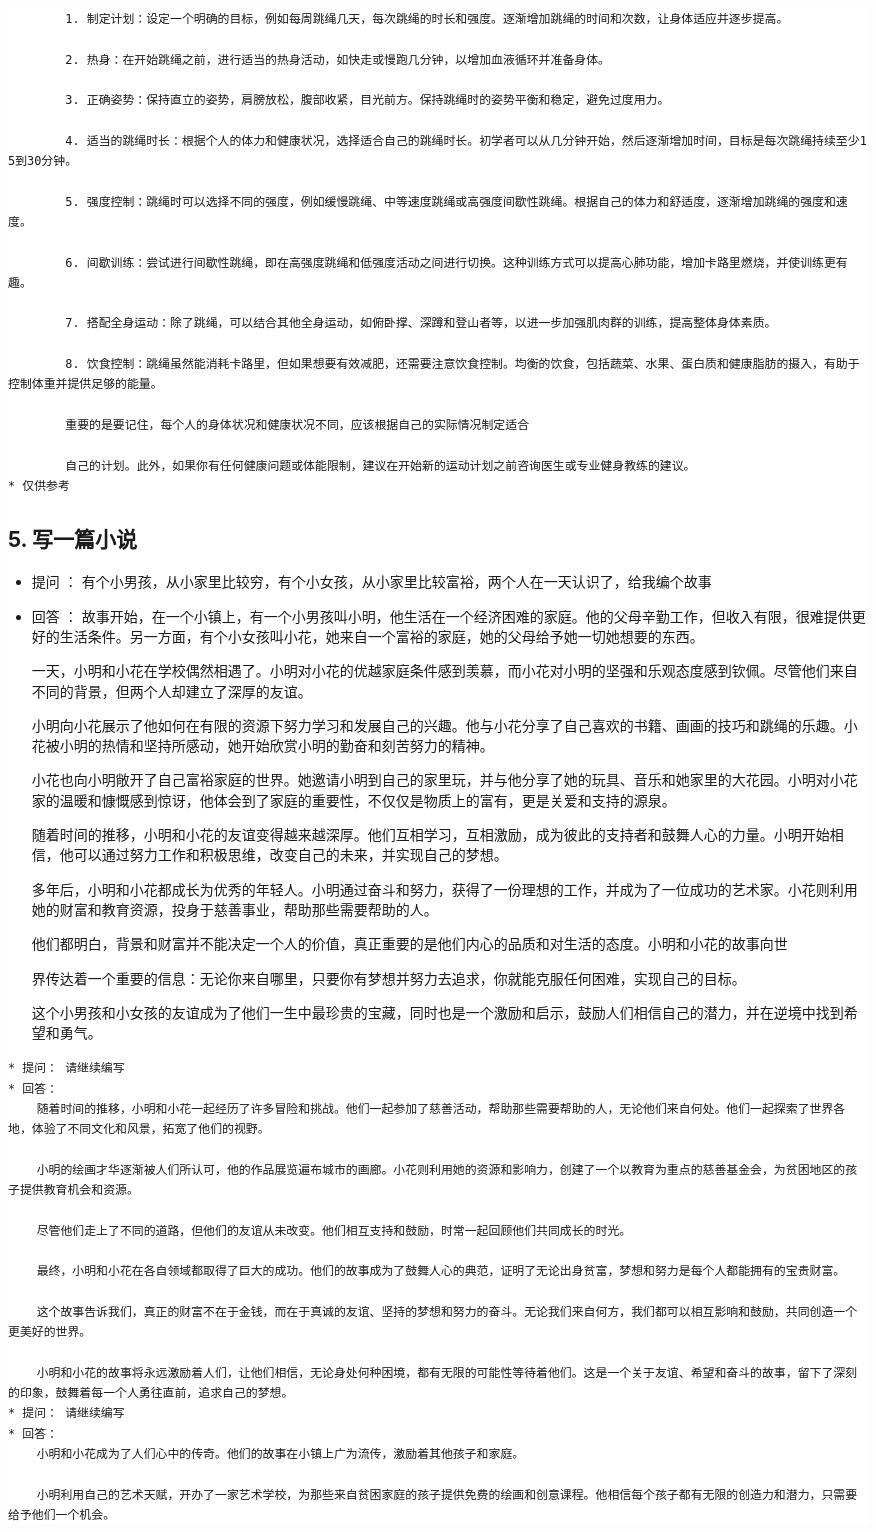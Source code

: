             1. 制定计划：设定一个明确的目标，例如每周跳绳几天，每次跳绳的时长和强度。逐渐增加跳绳的时间和次数，让身体适应并逐步提高。

            2. 热身：在开始跳绳之前，进行适当的热身活动，如快走或慢跑几分钟，以增加血液循环并准备身体。

            3. 正确姿势：保持直立的姿势，肩膀放松，腹部收紧，目光前方。保持跳绳时的姿势平衡和稳定，避免过度用力。

            4. 适当的跳绳时长：根据个人的体力和健康状况，选择适合自己的跳绳时长。初学者可以从几分钟开始，然后逐渐增加时间，目标是每次跳绳持续至少15到30分钟。

            5. 强度控制：跳绳时可以选择不同的强度，例如缓慢跳绳、中等速度跳绳或高强度间歇性跳绳。根据自己的体力和舒适度，逐渐增加跳绳的强度和速度。

            6. 间歇训练：尝试进行间歇性跳绳，即在高强度跳绳和低强度活动之间进行切换。这种训练方式可以提高心肺功能，增加卡路里燃烧，并使训练更有趣。

            7. 搭配全身运动：除了跳绳，可以结合其他全身运动，如俯卧撑、深蹲和登山者等，以进一步加强肌肉群的训练，提高整体身体素质。

            8. 饮食控制：跳绳虽然能消耗卡路里，但如果想要有效减肥，还需要注意饮食控制。均衡的饮食，包括蔬菜、水果、蛋白质和健康脂肪的摄入，有助于控制体重并提供足够的能量。

            重要的是要记住，每个人的身体状况和健康状况不同，应该根据自己的实际情况制定适合

            自己的计划。此外，如果你有任何健康问题或体能限制，建议在开始新的运动计划之前咨询医生或专业健身教练的建议。
    * 仅供参考
##  5. 写一篇小说
   * 提问 ： 有个小男孩，从小家里比较穷，有个小女孩，从小家里比较富裕，两个人在一天认识了，给我编个故事
   * 回答 ：
        故事开始，在一个小镇上，有一个小男孩叫小明，他生活在一个经济困难的家庭。他的父母辛勤工作，但收入有限，很难提供更好的生活条件。另一方面，有个小女孩叫小花，她来自一个富裕的家庭，她的父母给予她一切她想要的东西。

        一天，小明和小花在学校偶然相遇了。小明对小花的优越家庭条件感到羡慕，而小花对小明的坚强和乐观态度感到钦佩。尽管他们来自不同的背景，但两个人却建立了深厚的友谊。

        小明向小花展示了他如何在有限的资源下努力学习和发展自己的兴趣。他与小花分享了自己喜欢的书籍、画画的技巧和跳绳的乐趣。小花被小明的热情和坚持所感动，她开始欣赏小明的勤奋和刻苦努力的精神。

        小花也向小明敞开了自己富裕家庭的世界。她邀请小明到自己的家里玩，并与他分享了她的玩具、音乐和她家里的大花园。小明对小花家的温暖和慷慨感到惊讶，他体会到了家庭的重要性，不仅仅是物质上的富有，更是关爱和支持的源泉。

        随着时间的推移，小明和小花的友谊变得越来越深厚。他们互相学习，互相激励，成为彼此的支持者和鼓舞人心的力量。小明开始相信，他可以通过努力工作和积极思维，改变自己的未来，并实现自己的梦想。

        多年后，小明和小花都成长为优秀的年轻人。小明通过奋斗和努力，获得了一份理想的工作，并成为了一位成功的艺术家。小花则利用她的财富和教育资源，投身于慈善事业，帮助那些需要帮助的人。

        他们都明白，背景和财富并不能决定一个人的价值，真正重要的是他们内心的品质和对生活的态度。小明和小花的故事向世

        界传达着一个重要的信息：无论你来自哪里，只要你有梦想并努力去追求，你就能克服任何困难，实现自己的目标。

        这个小男孩和小女孩的友谊成为了他们一生中最珍贵的宝藏，同时也是一个激励和启示，鼓励人们相信自己的潜力，并在逆境中找到希望和勇气。

    * 提问： 请继续编写
    * 回答： 
        随着时间的推移，小明和小花一起经历了许多冒险和挑战。他们一起参加了慈善活动，帮助那些需要帮助的人，无论他们来自何处。他们一起探索了世界各地，体验了不同文化和风景，拓宽了他们的视野。

        小明的绘画才华逐渐被人们所认可，他的作品展览遍布城市的画廊。小花则利用她的资源和影响力，创建了一个以教育为重点的慈善基金会，为贫困地区的孩子提供教育机会和资源。

        尽管他们走上了不同的道路，但他们的友谊从未改变。他们相互支持和鼓励，时常一起回顾他们共同成长的时光。

        最终，小明和小花在各自领域都取得了巨大的成功。他们的故事成为了鼓舞人心的典范，证明了无论出身贫富，梦想和努力是每个人都能拥有的宝贵财富。

        这个故事告诉我们，真正的财富不在于金钱，而在于真诚的友谊、坚持的梦想和努力的奋斗。无论我们来自何方，我们都可以相互影响和鼓励，共同创造一个更美好的世界。

        小明和小花的故事将永远激励着人们，让他们相信，无论身处何种困境，都有无限的可能性等待着他们。这是一个关于友谊、希望和奋斗的故事，留下了深刻的印象，鼓舞着每一个人勇往直前，追求自己的梦想。
    * 提问： 请继续编写
    * 回答： 
        小明和小花成为了人们心中的传奇。他们的故事在小镇上广为流传，激励着其他孩子和家庭。

        小明利用自己的艺术天赋，开办了一家艺术学校，为那些来自贫困家庭的孩子提供免费的绘画和创意课程。他相信每个孩子都有无限的创造力和潜力，只需要给予他们一个机会。
